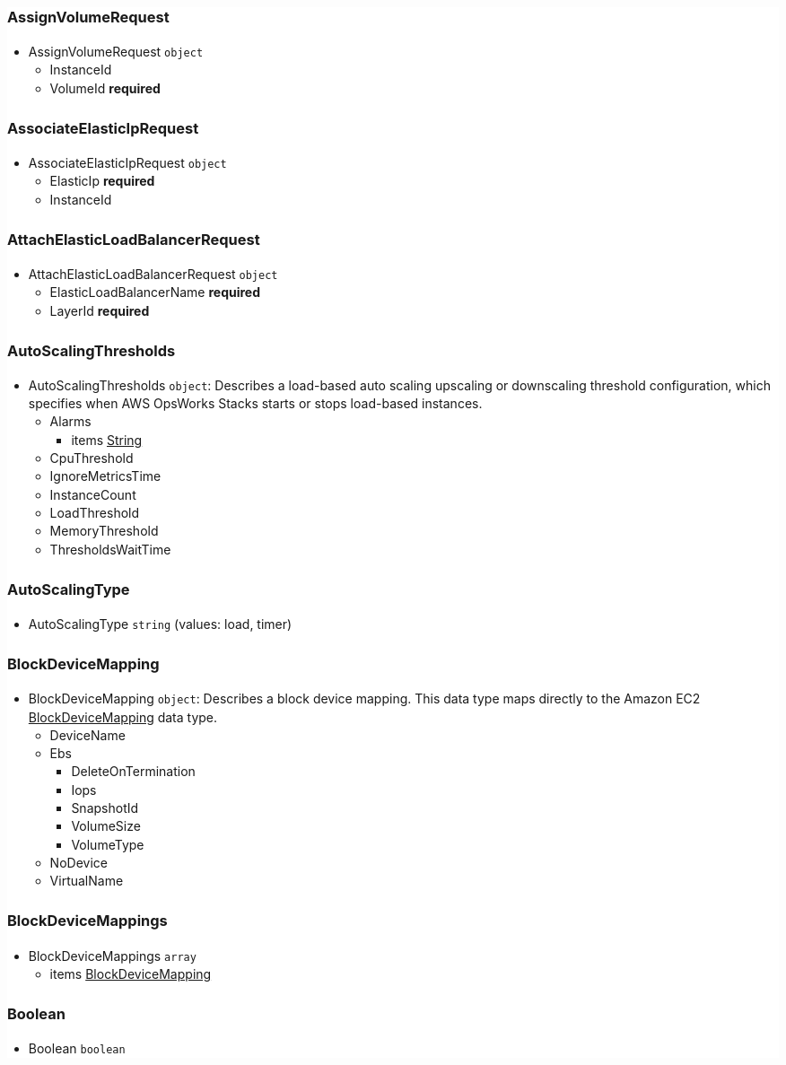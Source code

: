 ### AssignVolumeRequest
* AssignVolumeRequest `object`
  * InstanceId
  * VolumeId **required**

### AssociateElasticIpRequest
* AssociateElasticIpRequest `object`
  * ElasticIp **required**
  * InstanceId

### AttachElasticLoadBalancerRequest
* AttachElasticLoadBalancerRequest `object`
  * ElasticLoadBalancerName **required**
  * LayerId **required**

### AutoScalingThresholds
* AutoScalingThresholds `object`: Describes a load-based auto scaling upscaling or downscaling threshold configuration, which specifies when AWS OpsWorks Stacks starts or stops load-based instances.
  * Alarms
    * items [String](#string)
  * CpuThreshold
  * IgnoreMetricsTime
  * InstanceCount
  * LoadThreshold
  * MemoryThreshold
  * ThresholdsWaitTime

### AutoScalingType
* AutoScalingType `string` (values: load, timer)

### BlockDeviceMapping
* BlockDeviceMapping `object`: Describes a block device mapping. This data type maps directly to the Amazon EC2 <a href="https://docs.aws.amazon.com/AWSEC2/latest/APIReference/API_BlockDeviceMapping.html">BlockDeviceMapping</a> data type. 
  * DeviceName
  * Ebs
    * DeleteOnTermination
    * Iops
    * SnapshotId
    * VolumeSize
    * VolumeType
  * NoDevice
  * VirtualName

### BlockDeviceMappings
* BlockDeviceMappings `array`
  * items [BlockDeviceMapping](#blockdevicemapping)

### Boolean
* Boolean `boolean`

